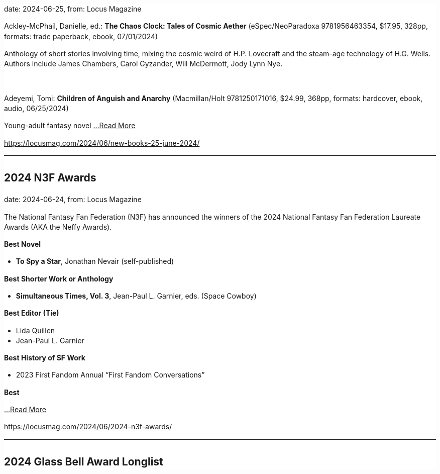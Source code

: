 date: 2024-06-25, from: Locus Magazine

<p>Ackley-McPhail, Danielle, ed.: <b>The Chaos Clock: Tales of Cosmic Aether</b>
(eSpec/NeoParadoxa 9781956463354, $17.95, 328pp, formats: trade paperback, ebook, 07/01/2024)</p>
<p>Anthology of short stories involving time, mixing the cosmic weird of H.P. Lovecraft and the steam-age technology of H.G. Wells. Authors include James Chambers, Carol Gyzander, Will McDermott, Jody Lynn Nye.</p>
<p>&#160;</p>
<p>Adeyemi, Tomi: <b>Children of Anguish and Anarchy</b>
(Macmillan/Holt 9781250171016, $24.99, 368pp, formats: hardcover, ebook, audio, 06/25/2024)</p>
<p>Young-adult fantasy novel  <a href="https://locusmag.com/2024/06/new-books-25-june-2024/" class="read-more">...Read More </a></p> 

<https://locusmag.com/2024/06/new-books-25-june-2024/>

---

## 2024 N3F Awards

date: 2024-06-24, from: Locus Magazine

<p>The National Fantasy Fan Federation (N3F) has announced the winners of the 2024 National Fantasy Fan Federation Laureate Awards (AKA the Neffy Awards). </p>
<div class="mynomorebulletlist">
<p><strong>Best Novel</strong></p>
<ul>
<li><strong>To Spy a Star</strong>, Jonathan Nevair (self-published)</li>
</ul>
<p><strong>Best Shorter Work or Anthology
</strong></p>
<ul>
<li><strong>Simultaneous Times, Vol. 3</strong>, Jean-Paul L. Garnier, eds. (Space Cowboy)</li>
</ul>
<p><strong>Best Editor (Tie)
</strong></p>
<ul>
<li>Lida Quillen</li>
<li>Jean-Paul L. Garnier</li>
</ul>
<p><strong>Best History of SF Work
</strong></p>
<ul>
<li>2023 First Fandom Annual “First Fandom Conversations”</li>
</ul>
<p><strong>Best </strong></p></div> <a href="https://locusmag.com/2024/06/2024-n3f-awards/" class="read-more">...Read More </a> 

<https://locusmag.com/2024/06/2024-n3f-awards/>

---

## 2024 Glass Bell Award Longlist
